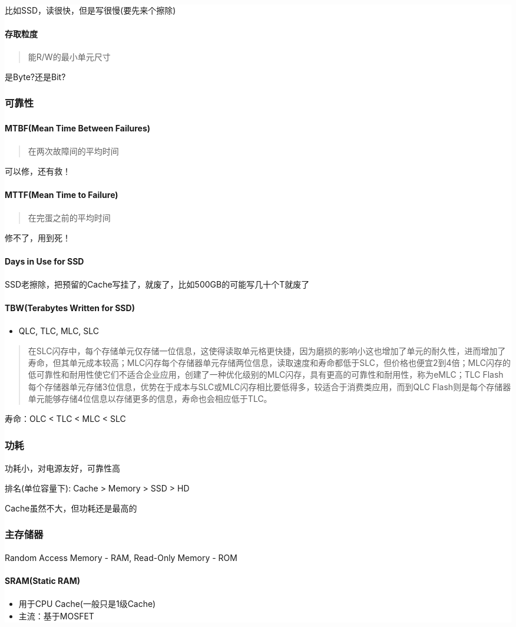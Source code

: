 比如SSD，读很快，但是写很慢(要先来个擦除)

#### 存取粒度

> 能R/W的最小单元尺寸

是Byte?还是Bit?

### 可靠性

#### MTBF(Mean Time Between Failures)

> 在两次故障间的平均时间

可以修，还有救！

#### MTTF(Mean Time to Failure)

> 在完蛋之前的平均时间

修不了，用到死！

#### Days in Use for SSD

SSD老擦除，把预留的Cache写挂了，就废了，比如500GB的可能写几十个T就废了

#### TBW(Terabytes Written for SSD)

* QLC, TLC, MLC, SLC

> 在SLC闪存中，每个存储单元仅存储一位信息，这使得读取单元格更快捷，因为磨损的影响小这也增加了单元的耐久性，进而增加了寿命，但其单元成本较高；MLC闪存每个存储器单元存储两位信息，读取速度和寿命都低于SLC，但价格也便宜2到4倍；MLC闪存的低可靠性和耐用性使它们不适合企业应用，创建了一种优化级别的MLC闪存，具有更高的可靠性和耐用性，称为eMLC；TLC Flash每个存储器单元存储3位信息，优势在于成本与SLC或MLC闪存相比要低得多，较适合于消费类应用，而到QLC Flash则是每个存储器单元能够存储4位信息以存储更多的信息，寿命也会相应低于TLC。

寿命：OLC < TLC < MLC < SLC

### 功耗

功耗小，对电源友好，可靠性高

排名(单位容量下): Cache > Memory > SSD > HD

Cache虽然不大，但功耗还是最高的

### 主存储器

Random Access Memory - RAM, Read-Only Memory - ROM

#### SRAM(Static RAM)

* 用于CPU Cache(一般只是1级Cache)
* 主流：基于MOSFET
